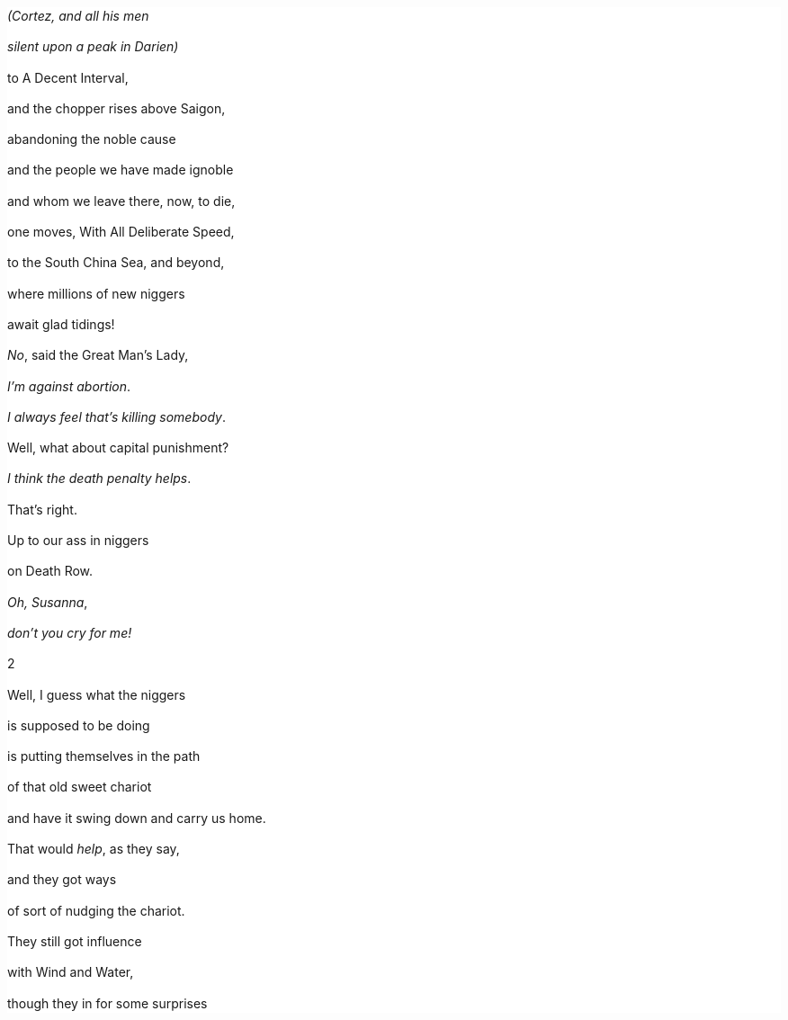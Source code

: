 _(Cortez, and all his men_

_silent upon a peak in Darien)_

to A Decent Interval,

and the chopper rises above Saigon,

abandoning the noble cause

and the people we have made ignoble

and whom we leave there, now, to die,

one moves, With All Deliberate Speed,

to the South China Sea, and beyond,

where millions of new niggers

await glad tidings!

_No_, said the Great Man’s Lady,

_I’m against abortion_.

_I always feel that’s killing somebody_.

Well, what about capital punishment?

_I think the death penalty helps_.

That’s right.

Up to our ass in niggers

on Death Row.

_Oh, Susanna_,

_don’t you cry for me!_

2

Well, I guess what the niggers

is supposed to be doing

is putting themselves in the path

of that old sweet chariot

and have it swing down and carry us home.

That would _help_, as they say,

and they got ways

of sort of nudging the chariot.

They still got influence

with Wind and Water,

though they in for some surprises
